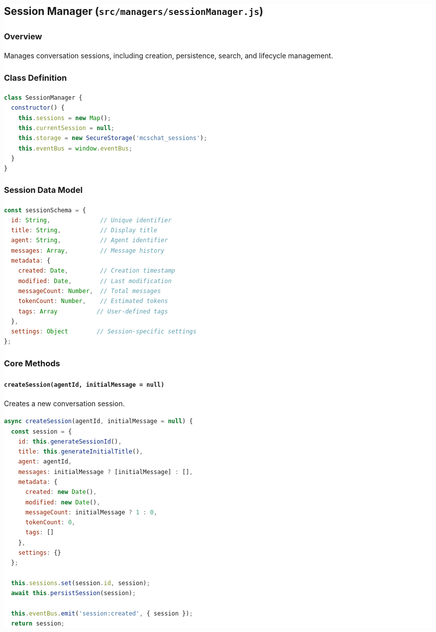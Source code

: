 ## Session Manager (`src/managers/sessionManager.js`)

### Overview
Manages conversation sessions, including creation, persistence, search, and lifecycle management.

### Class Definition

```javascript
class SessionManager {
  constructor() {
    this.sessions = new Map();
    this.currentSession = null;
    this.storage = new SecureStorage('mcschat_sessions');
    this.eventBus = window.eventBus;
  }
}
```

### Session Data Model

```javascript
const sessionSchema = {
  id: String,              // Unique identifier
  title: String,           // Display title
  agent: String,           // Agent identifier
  messages: Array,         // Message history
  metadata: {
    created: Date,         // Creation timestamp
    modified: Date,        // Last modification
    messageCount: Number,  // Total messages
    tokenCount: Number,    // Estimated tokens
    tags: Array           // User-defined tags
  },
  settings: Object        // Session-specific settings
};
```

### Core Methods

#### `createSession(agentId, initialMessage = null)`
Creates a new conversation session.

```javascript
async createSession(agentId, initialMessage = null) {
  const session = {
    id: this.generateSessionId(),
    title: this.generateInitialTitle(),
    agent: agentId,
    messages: initialMessage ? [initialMessage] : [],
    metadata: {
      created: new Date(),
      modified: new Date(),
      messageCount: initialMessage ? 1 : 0,
      tokenCount: 0,
      tags: []
    },
    settings: {}
  };
  
  this.sessions.set(session.id, session);
  await this.persistSession(session);
  
  this.eventBus.emit('session:created', { session });
  return session;
```